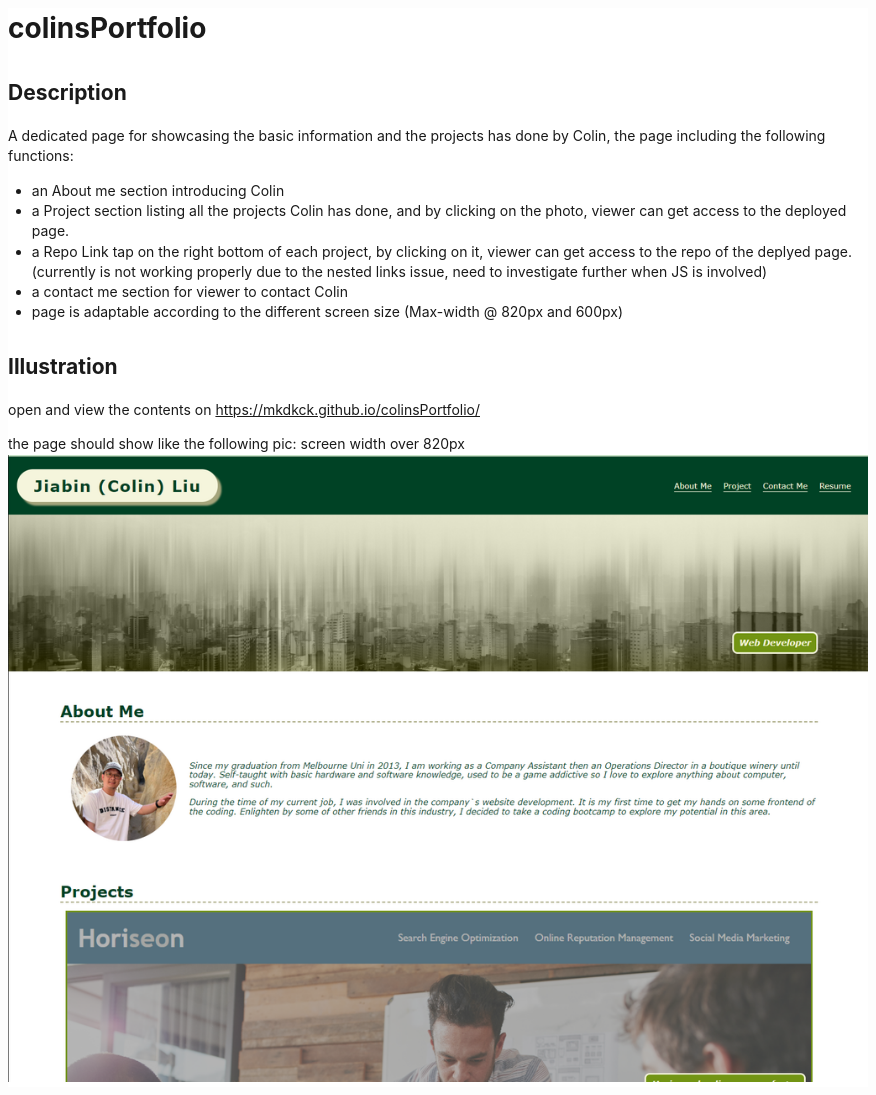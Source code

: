 # colinsPortfolio

## Description

A dedicated page for showcasing the basic information and the projects has done by Colin, the page including the following functions:
- an About me section introducing Colin
- a Project section listing all the projects Colin has done, and by clicking on the photo, viewer can get access to the deployed page.
- a Repo Link tap on the right bottom of each project, by clicking on it, viewer can get access to the repo of the deplyed page. (currently is not working properly due to the nested links issue, need to investigate further when JS is involved)
- a contact me section for viewer to contact Colin
- page is adaptable according to the different screen size (Max-width @ 820px and 600px)

## Illustration

open and view the contents on https://mkdkck.github.io/colinsPortfolio/

the page should show like the following pic:
screen width over 820px
<img src="/assets/image/over820px-1.png" alt=" over820px 1" width= 100%>